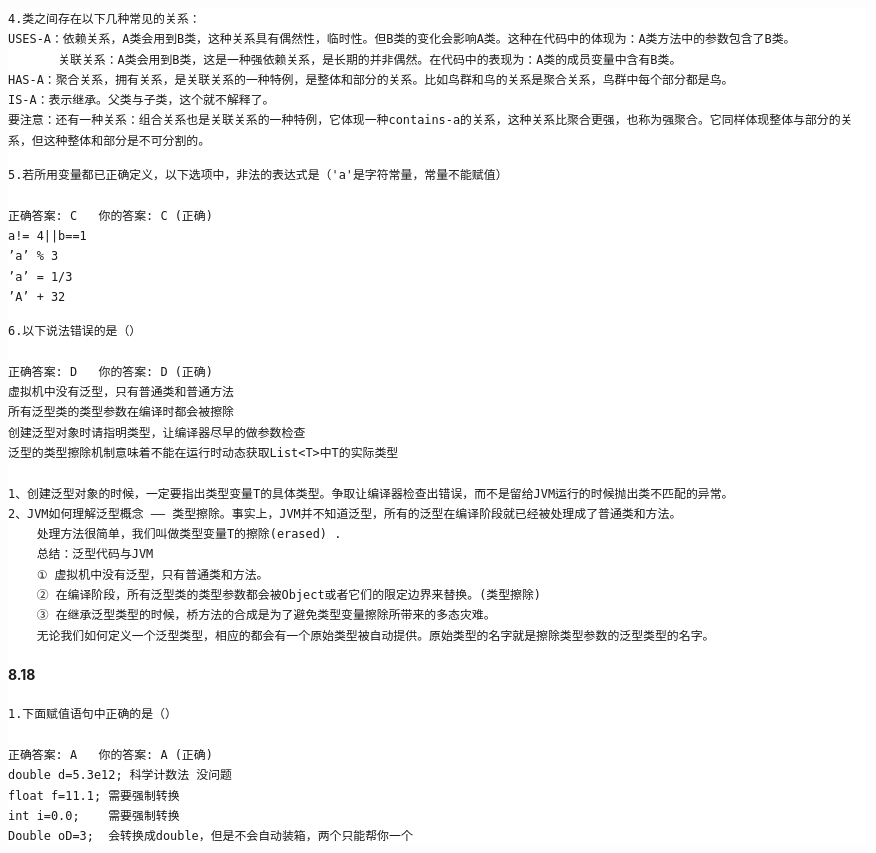 

```
4.类之间存在以下几种常见的关系：
USES-A：依赖关系，A类会用到B类，这种关系具有偶然性，临时性。但B类的变化会影响A类。这种在代码中的体现为：A类方法中的参数包含了B类。
	   关联关系：A类会用到B类，这是一种强依赖关系，是长期的并非偶然。在代码中的表现为：A类的成员变量中含有B类。
HAS-A：聚合关系，拥有关系，是关联关系的一种特例，是整体和部分的关系。比如鸟群和鸟的关系是聚合关系，鸟群中每个部分都是鸟。
IS-A：表示继承。父类与子类，这个就不解释了。
要注意：还有一种关系：组合关系也是关联关系的一种特例，它体现一种contains-a的关系，这种关系比聚合更强，也称为强聚合。它同样体现整体与部分的关系，但这种整体和部分是不可分割的。
```



```
5.若所用变量都已正确定义，以下选项中，非法的表达式是（'a'是字符常量，常量不能赋值）

正确答案: C   你的答案: C (正确)
a!= 4||b==1
’a’ % 3
’a’ = 1/3
’A’ + 32
```



```
6.以下说法错误的是（）

正确答案: D   你的答案: D (正确)
虚拟机中没有泛型，只有普通类和普通方法
所有泛型类的类型参数在编译时都会被擦除
创建泛型对象时请指明类型，让编译器尽早的做参数检查
泛型的类型擦除机制意味着不能在运行时动态获取List<T>中T的实际类型

1、创建泛型对象的时候，一定要指出类型变量T的具体类型。争取让编译器检查出错误，而不是留给JVM运行的时候抛出类不匹配的异常。 
2、JVM如何理解泛型概念 —— 类型擦除。事实上，JVM并不知道泛型，所有的泛型在编译阶段就已经被处理成了普通类和方法。 
	处理方法很简单，我们叫做类型变量T的擦除(erased) .
	总结：泛型代码与JVM 
	① 虚拟机中没有泛型，只有普通类和方法。 
	② 在编译阶段，所有泛型类的类型参数都会被Object或者它们的限定边界来替换。(类型擦除) 
	③ 在继承泛型类型的时候，桥方法的合成是为了避免类型变量擦除所带来的多态灾难。 
	无论我们如何定义一个泛型类型，相应的都会有一个原始类型被自动提供。原始类型的名字就是擦除类型参数的泛型类型的名字。
```



#### 8.18

```
1.下面赋值语句中正确的是（）

正确答案: A   你的答案: A (正确)
double d=5.3e12; 科学计数法 没问题
float f=11.1; 需要强制转换
int i=0.0;    需要强制转换
Double oD=3;  会转换成double，但是不会自动装箱，两个只能帮你一个
```
